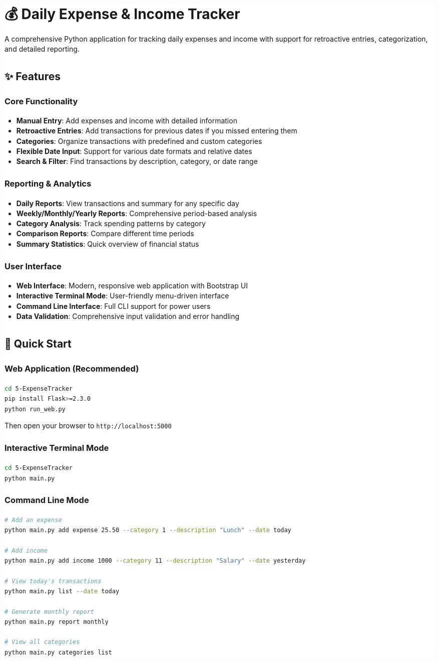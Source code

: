 # 💰 Daily Expense & Income Tracker

A comprehensive Python application for tracking daily expenses and income with support for retroactive entries, categorization, and detailed reporting.

## ✨ Features

### Core Functionality
- **Manual Entry**: Add expenses and income with detailed information
- **Retroactive Entries**: Add transactions for previous dates if you missed entering them
- **Categories**: Organize transactions with predefined and custom categories
- **Flexible Date Input**: Support for various date formats and relative dates
- **Search & Filter**: Find transactions by description, category, or date range

### Reporting & Analytics
- **Daily Reports**: View transactions and summary for any specific day
- **Weekly/Monthly/Yearly Reports**: Comprehensive period-based analysis
- **Category Analysis**: Track spending patterns by category
- **Comparison Reports**: Compare different time periods
- **Summary Statistics**: Quick overview of financial status

### User Interface
- **Web Interface**: Modern, responsive web application with Bootstrap UI
- **Interactive Terminal Mode**: User-friendly menu-driven interface
- **Command Line Interface**: Full CLI support for power users
- **Data Validation**: Comprehensive input validation and error handling

## 🚀 Quick Start

### Web Application (Recommended)
```bash
cd 5-ExpenseTracker
pip install Flask>=2.3.0
python run_web.py
```
Then open your browser to `http://localhost:5000`

### Interactive Terminal Mode
```bash
cd 5-ExpenseTracker
python main.py
```

### Command Line Mode
```bash
# Add an expense
python main.py add expense 25.50 --category 1 --description "Lunch" --date today

# Add income
python main.py add income 1000 --category 11 --description "Salary" --date yesterday

# View today's transactions
python main.py list --date today

# Generate monthly report
python main.py report monthly

# View all categories
python main.py categories list
```
